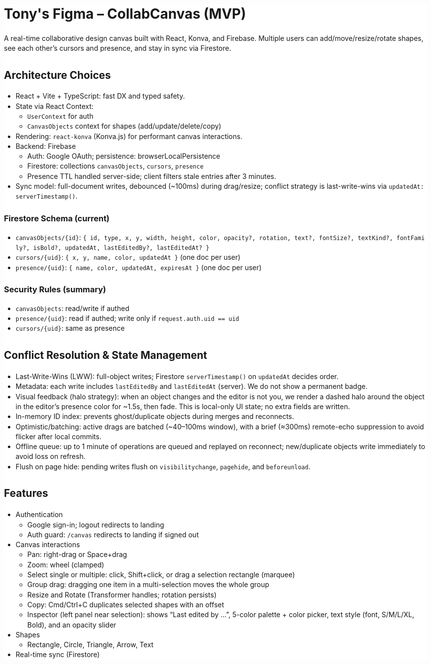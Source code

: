 # Tony's Figma – CollabCanvas (MVP)

A real-time collaborative design canvas built with React, Konva, and Firebase. Multiple users can add/move/resize/rotate shapes, see each other’s cursors and presence, and stay in sync via Firestore.

## Architecture Choices
- React + Vite + TypeScript: fast DX and typed safety.
- State via React Context:
  - `UserContext` for auth
  - `CanvasObjects` context for shapes (add/update/delete/copy)
- Rendering: `react-konva` (Konva.js) for performant canvas interactions.
- Backend: Firebase
  - Auth: Google OAuth; persistence: browserLocalPersistence
  - Firestore: collections `canvasObjects`, `cursors`, `presence`
  - Presence TTL handled server-side; client filters stale entries after 3 minutes.
- Sync model: full-document writes, debounced (~100ms) during drag/resize; conflict strategy is last-write-wins via `updatedAt: serverTimestamp()`.

### Firestore Schema (current)
- `canvasObjects/{id}`: `{ id, type, x, y, width, height, color, opacity?, rotation, text?, fontSize?, textKind?, fontFamily?, isBold?, updatedAt, lastEditedBy?, lastEditedAt? }`
- `cursors/{uid}`: `{ x, y, name, color, updatedAt }` (one doc per user)
- `presence/{uid}`: `{ name, color, updatedAt, expiresAt }` (one doc per user)

### Security Rules (summary)
- `canvasObjects`: read/write if authed
- `presence/{uid}`: read if authed; write only if `request.auth.uid == uid`
- `cursors/{uid}`: same as presence

## Conflict Resolution & State Management
- Last-Write-Wins (LWW): full-object writes; Firestore `serverTimestamp()` on `updatedAt` decides order.
- Metadata: each write includes `lastEditedBy` and `lastEditedAt` (server). We do not show a permanent badge.
- Visual feedback (halo strategy): when an object changes and the editor is not you, we render a dashed halo around the object in the editor’s presence color for ~1.5s, then fade. This is local-only UI state; no extra fields are written.
- In-memory ID index: prevents ghost/duplicate objects during merges and reconnects.
- Optimistic/batching: active drags are batched (~40–100ms window), with a brief (≈300ms) remote-echo suppression to avoid flicker after local commits.
- Offline queue: up to 1 minute of operations are queued and replayed on reconnect; new/duplicate objects write immediately to avoid loss on refresh.
- Flush on page hide: pending writes flush on `visibilitychange`, `pagehide`, and `beforeunload`.

## Features
- Authentication
  - Google sign-in; logout redirects to landing
  - Auth guard: `/canvas` redirects to landing if signed out
- Canvas interactions
  - Pan: right-drag or Space+drag
  - Zoom: wheel (clamped)
  - Select single or multiple: click, Shift+click, or drag a selection rectangle (marquee)
  - Group drag: dragging one item in a multi-selection moves the whole group
  - Resize and Rotate (Transformer handles; rotation persists)
  - Copy: Cmd/Ctrl+C duplicates selected shapes with an offset
  - Inspector (left panel near selection): shows “Last edited by …”, 5-color palette + color picker, text style (font, S/M/L/XL, Bold), and an opacity slider
- Shapes
  - Rectangle, Circle, Triangle, Arrow, Text
- Real-time sync (Firestore)